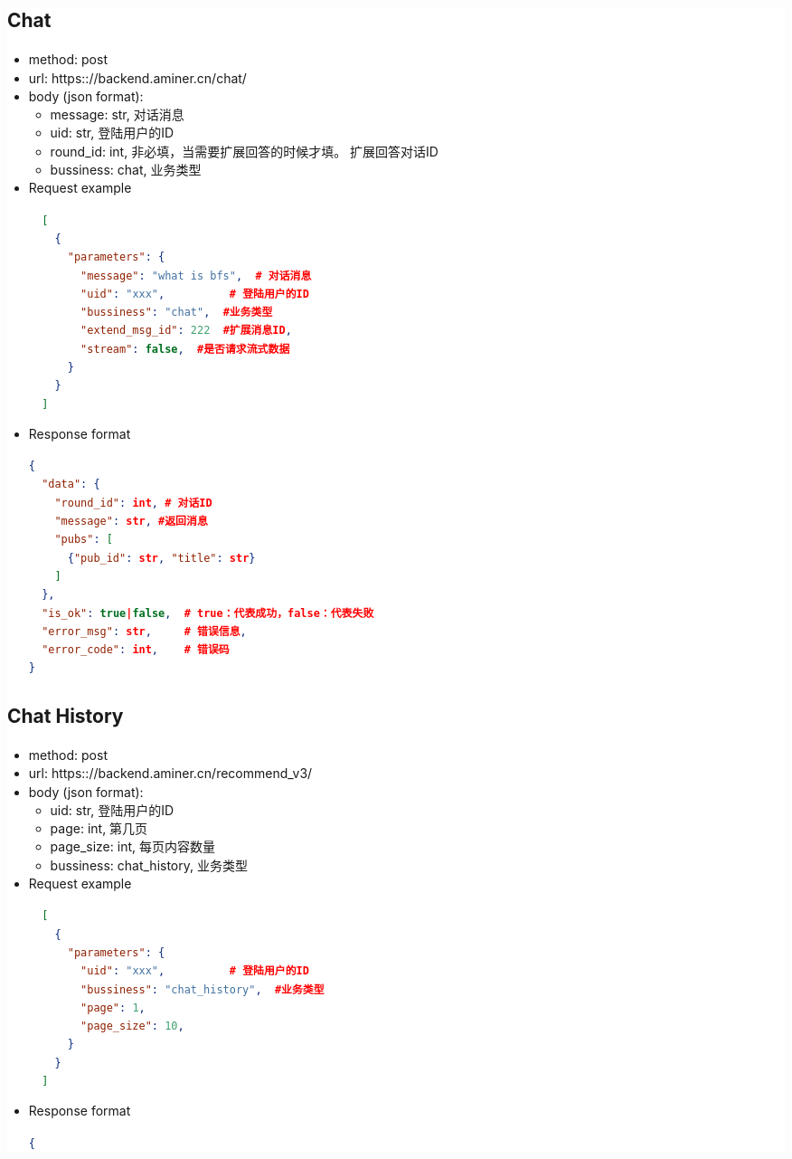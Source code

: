 ## Chat 

- method: post
- url: https:://backend.aminer.cn/chat/
- body (json format):
  - message: str, 对话消息
  - uid: str, 登陆用户的ID
  - round_id: int, 非必填，当需要扩展回答的时候才填。 扩展回答对话ID
  - bussiness: chat, 业务类型
- Request example
  ```json
    [
      {
        "parameters": {
          "message": "what is bfs",  # 对话消息
          "uid": "xxx",          # 登陆用户的ID
          "bussiness": "chat",  #业务类型
          "extend_msg_id": 222  #扩展消息ID,
          "stream": false,  #是否请求流式数据
        }
      }
    ]
  ```
- Response format
  ```json
  {
    "data": {
      "round_id": int, # 对话ID
      "message": str, #返回消息
      "pubs": [
        {"pub_id": str, "title": str}
      ]
    },
    "is_ok": true|false,  # true：代表成功，false：代表失败
    "error_msg": str,     # 错误信息,
    "error_code": int,    # 错误码
  }
  ```

## Chat History

- method: post
- url: https:://backend.aminer.cn/recommend_v3/
- body (json format):
  - uid: str, 登陆用户的ID
  - page: int, 第几页
  - page_size: int, 每页内容数量
  - bussiness: chat_history, 业务类型
- Request example
  ```json
    [
      {
        "parameters": {
          "uid": "xxx",          # 登陆用户的ID
          "bussiness": "chat_history",  #业务类型
          "page": 1,
          "page_size": 10,
        }
      }
    ]
  ```
- Response format
  ```json
  {
  ```